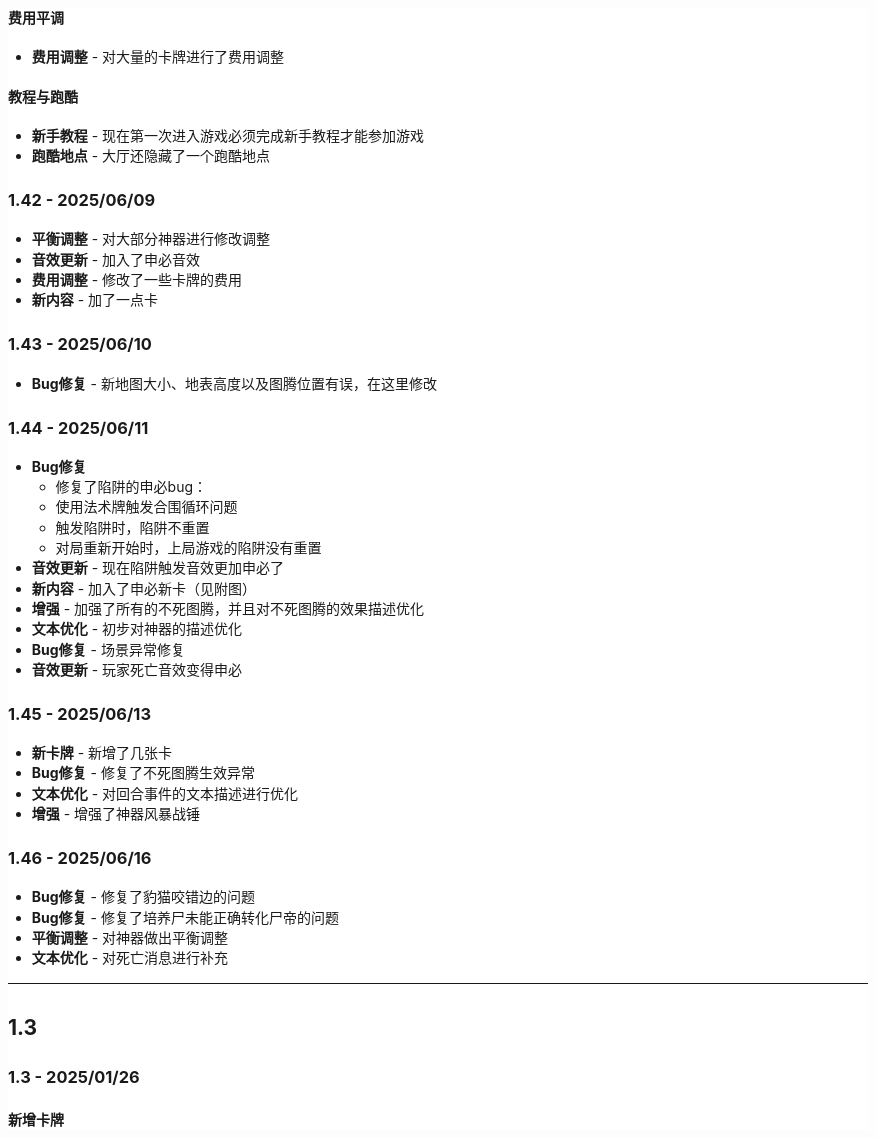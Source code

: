 #### 费用平调
- **费用调整** - 对大量的卡牌进行了费用调整

#### 教程与跑酷
- **新手教程** - 现在第一次进入游戏必须完成新手教程才能参加游戏
- **跑酷地点** - 大厅还隐藏了一个跑酷地点

### 1.42 - 2025/06/09
- **平衡调整** - 对大部分神器进行修改调整
- **音效更新** - 加入了申必音效
- **费用调整** - 修改了一些卡牌的费用
- **新内容** - 加了一点卡

### 1.43 - 2025/06/10
- **Bug修复** - 新地图大小、地表高度以及图腾位置有误，在这里修改

### 1.44 - 2025/06/11
- **Bug修复** 
  - 修复了陷阱的申必bug：
  - 使用法术牌触发合围循环问题
  - 触发陷阱时，陷阱不重置
  - 对局重新开始时，上局游戏的陷阱没有重置
- **音效更新** - 现在陷阱触发音效更加申必了
- **新内容** - 加入了申必新卡（见附图）
- **增强** - 加强了所有的不死图腾，并且对不死图腾的效果描述优化
- **文本优化** - 初步对神器的描述优化
- **Bug修复** - 场景异常修复
- **音效更新** - 玩家死亡音效变得申必

### 1.45 - 2025/06/13
- **新卡牌** - 新增了几张卡
- **Bug修复** - 修复了不死图腾生效异常
- **文本优化** - 对回合事件的文本描述进行优化
- **增强** - 增强了神器风暴战锤

### 1.46 - 2025/06/16
- **Bug修复** - 修复了豹猫咬错边的问题
- **Bug修复** - 修复了培养尸未能正确转化尸帝的问题
- **平衡调整** - 对神器做出平衡调整
- **文本优化** - 对死亡消息进行补充

---

## 1.3 

### 1.3 - 2025/01/26

#### 新增卡牌
